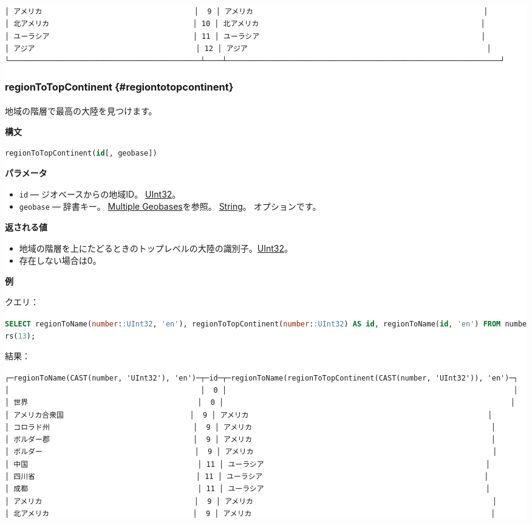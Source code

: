 ``` text
│ アメリカ                                   │  9 │ アメリカ                                                     │
│ 北アメリカ                                 │ 10 │ 北アメリカ                                                   │
│ ユーラシア                                 │ 11 │ ユーラシア                                                   │
│ アジア                                     │ 12 │ アジア                                                       │
└────────────────────────────────────────────┴────┴───────────────────────────────────────────────────────────────┘
```

### regionToTopContinent {#regiontotopcontinent}

地域の階層で最高の大陸を見つけます。

**構文**

``` sql
regionToTopContinent(id[, geobase])
```

**パラメータ**

- `id` — ジオベースからの地域ID。 [UInt32](../data-types/int-uint)。
- `geobase` — 辞書キー。 [Multiple Geobases](#multiple-geobases)を参照。 [String](../data-types/string)。 オプションです。

**返される値**

- 地域の階層を上にたどるときのトップレベルの大陸の識別子。[UInt32](../data-types/int-uint)。
- 存在しない場合は0。

**例**

クエリ：

``` sql
SELECT regionToName(number::UInt32, 'en'), regionToTopContinent(number::UInt32) AS id, regionToName(id, 'en') FROM numbers(13);
```

結果：

``` text
┌─regionToName(CAST(number, 'UInt32'), 'en')─┬─id─┬─regionToName(regionToTopContinent(CAST(number, 'UInt32')), 'en')─┐
│                                            │  0 │                                                                  │
│ 世界                                       │  0 │                                                                  │
│ アメリカ合衆国                             │  9 │ アメリカ                                                       │
│ コロラド州                                 │  9 │ アメリカ                                                       │
│ ボルダー郡                                 │  9 │ アメリカ                                                       │
│ ボルダー                                   │  9 │ アメリカ                                                       │
│ 中国                                       │ 11 │ ユーラシア                                                   │
│ 四川省                                     │ 11 │ ユーラシア                                                   │
│ 成都                                       │ 11 │ ユーラシア                                                   │
│ アメリカ                                   │  9 │ アメリカ                                                       │
│ 北アメリカ                                 │  9 │ アメリカ                                                       │
```